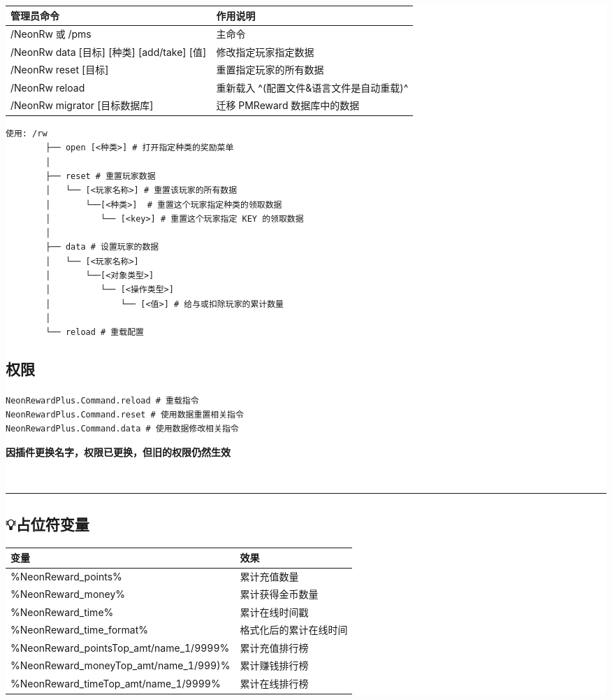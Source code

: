 
| 管理员命令 | 作用说明 |
| :---------- | :---------- |
| /NeonRw 或 /pms | 主命令 |
| /NeonRw data [目标] [种类] [add/take] [值] | 修改指定玩家指定数据 |
| /NeonRw reset [目标] | 重置指定玩家的所有数据 |
| /NeonRw reload | 重新载入 ^(配置文件&语言文件是自动重载)^ |
| /NeonRw migrator [目标数据库] | 迁移 PMReward 数据库中的数据|

```
使用: /rw
        ├── open [<种类>] # 打开指定种类的奖励菜单
        │
        ├── reset # 重置玩家数据
        │   └── [<玩家名称>] # 重置该玩家的所有数据
        │       └──[<种类>]  # 重置这个玩家指定种类的领取数据
        │          └── [<key>] # 重置这个玩家指定 KEY 的领取数据
        │
        ├── data # 设置玩家的数据
        │   └── [<玩家名称>]
        │       └──[<对象类型>]
        │          └── [<操作类型>]
        │              └── [<值>] # 给与或扣除玩家的累计数量
        │
        └── reload # 重载配置
```

## 权限
```
NeonRewardPlus.Command.reload # 重载指令
NeonRewardPlus.Command.reset # 使用数据重置相关指令
NeonRewardPlus.Command.data # 使用数据修改相关指令
```
**因插件更换名字，权限已更换，但旧的权限仍然生效**

<br/>

---

## 💡占位符变量
| 变量                                     | 效果 |
|:---------------------------------------| :---------- |
| %NeonReward_points%                    | 累计充值数量 |
| %NeonReward_money%                     | 累计获得金币数量 |
| %NeonReward_time%                      | 累计在线时间戳 |
| %NeonReward_time_format%               | 格式化后的累计在线时间 |
| %NeonReward_pointsTop_amt/name_1/9999% | 累计充值排行榜 |
| %NeonReward_moneyTop_amt/name_1/999)%  | 累计赚钱排行榜 |
| %NeonReward_timeTop_amt/name_1/9999%   | 累计在线排行榜 |
